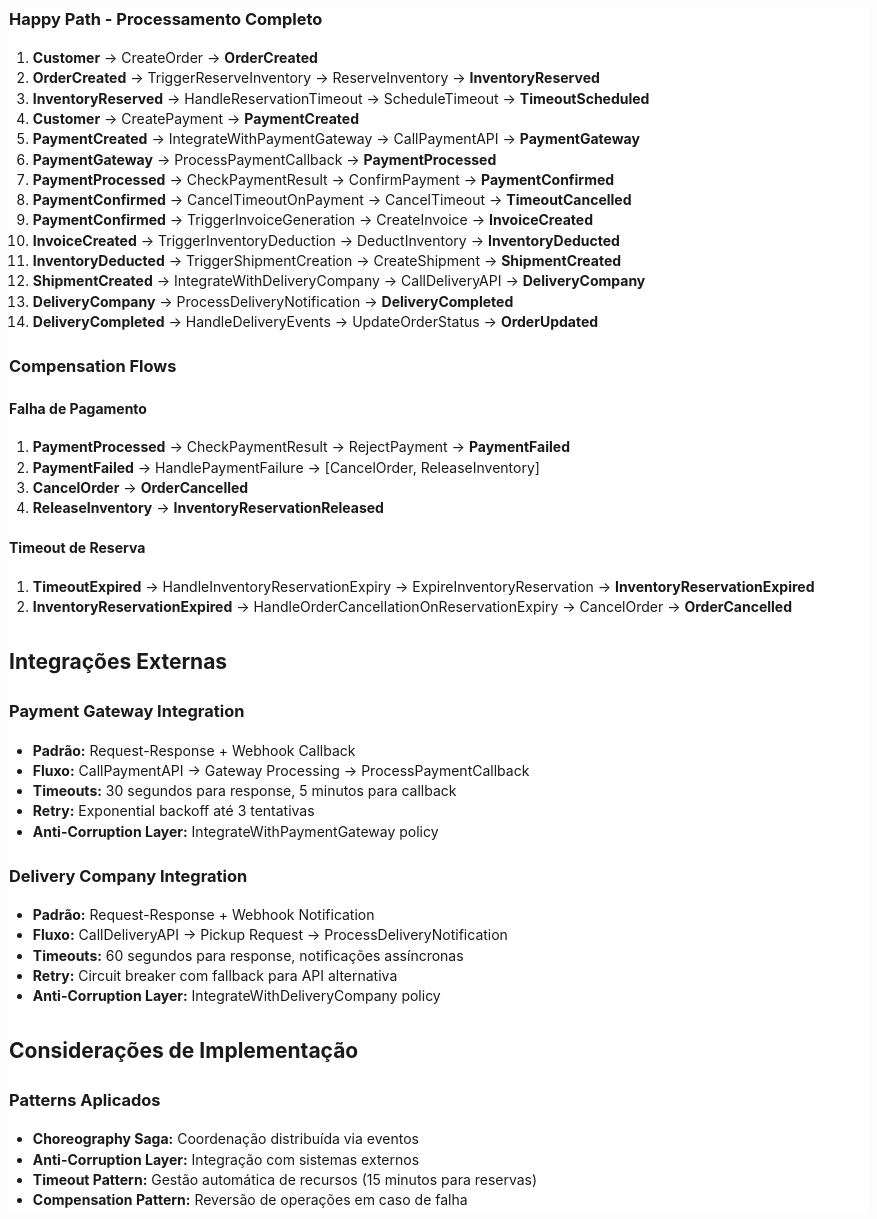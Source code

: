 ### Happy Path - Processamento Completo
1. **Customer** → CreateOrder → **OrderCreated**
2. **OrderCreated** → TriggerReserveInventory → ReserveInventory → **InventoryReserved**
3. **InventoryReserved** → HandleReservationTimeout → ScheduleTimeout → **TimeoutScheduled**
4. **Customer** → CreatePayment → **PaymentCreated**
5. **PaymentCreated** → IntegrateWithPaymentGateway → CallPaymentAPI → **PaymentGateway**
6. **PaymentGateway** → ProcessPaymentCallback → **PaymentProcessed**
7. **PaymentProcessed** → CheckPaymentResult → ConfirmPayment → **PaymentConfirmed**
8. **PaymentConfirmed** → CancelTimeoutOnPayment → CancelTimeout → **TimeoutCancelled**
9. **PaymentConfirmed** → TriggerInvoiceGeneration → CreateInvoice → **InvoiceCreated**
10. **InvoiceCreated** → TriggerInventoryDeduction → DeductInventory → **InventoryDeducted**
11. **InventoryDeducted** → TriggerShipmentCreation → CreateShipment → **ShipmentCreated**
12. **ShipmentCreated** → IntegrateWithDeliveryCompany → CallDeliveryAPI → **DeliveryCompany**
13. **DeliveryCompany** → ProcessDeliveryNotification → **DeliveryCompleted**
14. **DeliveryCompleted** → HandleDeliveryEvents → UpdateOrderStatus → **OrderUpdated**

### Compensation Flows

#### Falha de Pagamento
1. **PaymentProcessed** → CheckPaymentResult → RejectPayment → **PaymentFailed**
2. **PaymentFailed** → HandlePaymentFailure → [CancelOrder, ReleaseInventory]
3. **CancelOrder** → **OrderCancelled**
4. **ReleaseInventory** → **InventoryReservationReleased**

#### Timeout de Reserva
1. **TimeoutExpired** → HandleInventoryReservationExpiry → ExpireInventoryReservation → **InventoryReservationExpired**
2. **InventoryReservationExpired** → HandleOrderCancellationOnReservationExpiry → CancelOrder → **OrderCancelled**

## Integrações Externas

### Payment Gateway Integration
- **Padrão:** Request-Response + Webhook Callback
- **Fluxo:** CallPaymentAPI → Gateway Processing → ProcessPaymentCallback
- **Timeouts:** 30 segundos para response, 5 minutos para callback
- **Retry:** Exponential backoff até 3 tentativas
- **Anti-Corruption Layer:** IntegrateWithPaymentGateway policy

### Delivery Company Integration  
- **Padrão:** Request-Response + Webhook Notification
- **Fluxo:** CallDeliveryAPI → Pickup Request → ProcessDeliveryNotification
- **Timeouts:** 60 segundos para response, notificações assíncronas
- **Retry:** Circuit breaker com fallback para API alternativa
- **Anti-Corruption Layer:** IntegrateWithDeliveryCompany policy

## Considerações de Implementação

### Patterns Aplicados
- **Choreography Saga:** Coordenação distribuída via eventos
- **Anti-Corruption Layer:** Integração com sistemas externos
- **Timeout Pattern:** Gestão automática de recursos (15 minutos para reservas)
- **Compensation Pattern:** Reversão de operações em caso de falha
